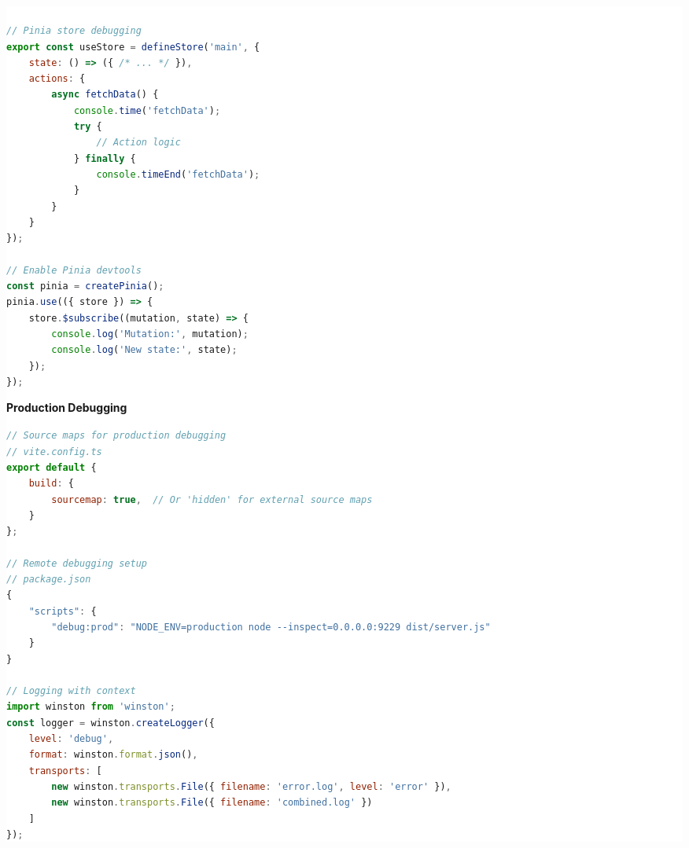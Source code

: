 ```javascript

// Pinia store debugging
export const useStore = defineStore('main', {
    state: () => ({ /* ... */ }),
    actions: {
        async fetchData() {
            console.time('fetchData');
            try {
                // Action logic
            } finally {
                console.timeEnd('fetchData');
            }
        }
    }
});

// Enable Pinia devtools
const pinia = createPinia();
pinia.use(({ store }) => {
    store.$subscribe((mutation, state) => {
        console.log('Mutation:', mutation);
        console.log('New state:', state);
    });
});
```

**Production Debugging**
```javascript
// Source maps for production debugging
// vite.config.ts
export default {
    build: {
        sourcemap: true,  // Or 'hidden' for external source maps
    }
};

// Remote debugging setup
// package.json
{
    "scripts": {
        "debug:prod": "NODE_ENV=production node --inspect=0.0.0.0:9229 dist/server.js"
    }
}

// Logging with context
import winston from 'winston';
const logger = winston.createLogger({
    level: 'debug',
    format: winston.format.json(),
    transports: [
        new winston.transports.File({ filename: 'error.log', level: 'error' }),
        new winston.transports.File({ filename: 'combined.log' })
    ]
});
```
</debugging-expertise>
